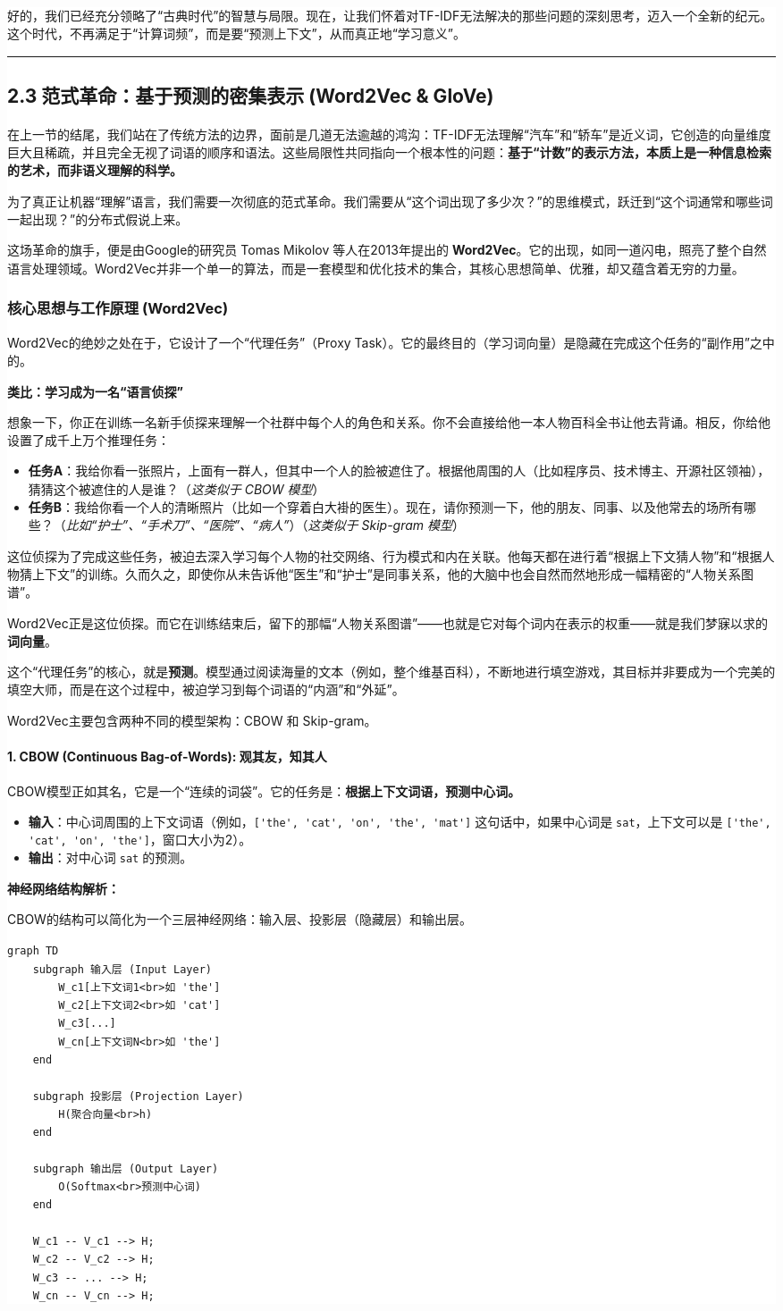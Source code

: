 好的，我们已经充分领略了“古典时代”的智慧与局限。现在，让我们怀着对TF-IDF无法解决的那些问题的深刻思考，迈入一个全新的纪元。这个时代，不再满足于“计算词频”，而是要“预测上下文”，从而真正地“学习意义”。

---

## 2.3 范式革命：基于预测的密集表示 (Word2Vec & GloVe)

在上一节的结尾，我们站在了传统方法的边界，面前是几道无法逾越的鸿沟：TF-IDF无法理解“汽车”和“轿车”是近义词，它创造的向量维度巨大且稀疏，并且完全无视了词语的顺序和语法。这些局限性共同指向一个根本性的问题：**基于“计数”的表示方法，本质上是一种信息检索的艺术，而非语义理解的科学。**

为了真正让机器“理解”语言，我们需要一次彻底的范式革命。我们需要从“这个词出现了多少次？”的思维模式，跃迁到“这个词通常和哪些词一起出现？”的分布式假说上来。

这场革命的旗手，便是由Google的研究员 Tomas Mikolov 等人在2013年提出的 **Word2Vec**。它的出现，如同一道闪电，照亮了整个自然语言处理领域。Word2Vec并非一个单一的算法，而是一套模型和优化技术的集合，其核心思想简单、优雅，却又蕴含着无穷的力量。

### 核心思想与工作原理 (Word2Vec)

Word2Vec的绝妙之处在于，它设计了一个“代理任务”（Proxy Task）。它的最终目的（学习词向量）是隐藏在完成这个任务的“副作用”之中的。

**类比：学习成为一名“语言侦探”**

想象一下，你正在训练一名新手侦探来理解一个社群中每个人的角色和关系。你不会直接给他一本人物百科全书让他去背诵。相反，你给他设置了成千上万个推理任务：

*   **任务A**：我给你看一张照片，上面有一群人，但其中一个人的脸被遮住了。根据他周围的人（比如程序员、技术博主、开源社区领袖），猜猜这个被遮住的人是谁？（*这类似于 CBOW 模型*）
*   **任务B**：我给你看一个人的清晰照片（比如一个穿着白大褂的医生）。现在，请你预测一下，他的朋友、同事、以及他常去的场所有哪些？（*比如“护士”、“手术刀”、“医院”、“病人”*）（*这类似于 Skip-gram 模型*）

这位侦探为了完成这些任务，被迫去深入学习每个人物的社交网络、行为模式和内在关联。他每天都在进行着“根据上下文猜人物”和“根据人物猜上下文”的训练。久而久之，即使你从未告诉他“医生”和“护士”是同事关系，他的大脑中也会自然而然地形成一幅精密的“人物关系图谱”。

Word2Vec正是这位侦探。而它在训练结束后，留下的那幅“人物关系图谱”——也就是它对每个词内在表示的权重——就是我们梦寐以求的**词向量**。

这个“代理任务”的核心，就是**预测**。模型通过阅读海量的文本（例如，整个维基百科），不断地进行填空游戏，其目标并非要成为一个完美的填空大师，而是在这个过程中，被迫学习到每个词语的“内涵”和“外延”。

Word2Vec主要包含两种不同的模型架构：CBOW 和 Skip-gram。

#### 1. CBOW (Continuous Bag-of-Words): 观其友，知其人

CBOW模型正如其名，它是一个“连续的词袋”。它的任务是：**根据上下文词语，预测中心词。**

*   **输入**：中心词周围的上下文词语（例如，`['the', 'cat', 'on', 'the', 'mat']` 这句话中，如果中心词是 `sat`，上下文可以是 `['the', 'cat', 'on', 'the']`，窗口大小为2）。
*   **输出**：对中心词 `sat` 的预测。

**神经网络结构解析：**

CBOW的结构可以简化为一个三层神经网络：输入层、投影层（隐藏层）和输出层。

```mermaid
graph TD
    subgraph 输入层 (Input Layer)
        W_c1[上下文词1<br>如 'the']
        W_c2[上下文词2<br>如 'cat']
        W_c3[...]
        W_cn[上下文词N<br>如 'the']
    end

    subgraph 投影层 (Projection Layer)
        H(聚合向量<br>h)
    end
    
    subgraph 输出层 (Output Layer)
        O(Softmax<br>预测中心词)
    end

    W_c1 -- V_c1 --> H;
    W_c2 -- V_c2 --> H;
    W_c3 -- ... --> H;
    W_cn -- V_cn --> H;
```